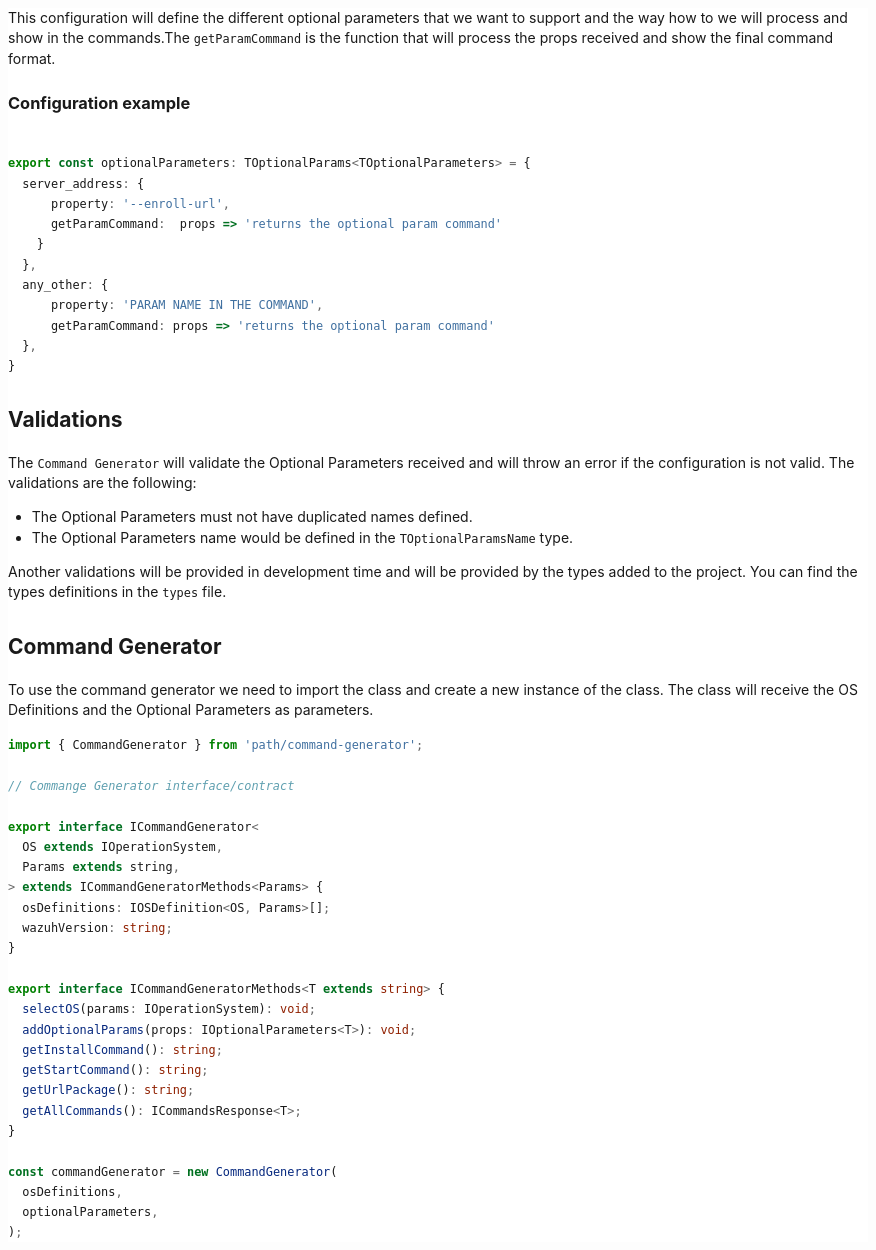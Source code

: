 This configuration will define the different optional parameters that we want to support and the way how to we will process and show in the commands.The `getParamCommand` is the function that will process the props received and show the final command format.

### Configuration example

```ts

export const optionalParameters: TOptionalParams<TOptionalParameters> = {
  server_address: {
      property: '--enroll-url',
      getParamCommand:  props => 'returns the optional param command'
    }
  },
  any_other: {
      property: 'PARAM NAME IN THE COMMAND',
      getParamCommand: props => 'returns the optional param command'
  },
}

```

## Validations

The `Command Generator` will validate the Optional Parameters received and will throw an error if the configuration is not valid. The validations are the following:

- The Optional Parameters must not have duplicated names defined.
- The Optional Parameters name would be defined in the `TOptionalParamsName` type.

Another validations will be provided in development time and will be provided by the types added to the project. You can find the types definitions in the `types` file.

## Command Generator

To use the command generator we need to import the class and create a new instance of the class. The class will receive the OS Definitions and the Optional Parameters as parameters.

```ts
import { CommandGenerator } from 'path/command-generator';

// Commange Generator interface/contract

export interface ICommandGenerator<
  OS extends IOperationSystem,
  Params extends string,
> extends ICommandGeneratorMethods<Params> {
  osDefinitions: IOSDefinition<OS, Params>[];
  wazuhVersion: string;
}

export interface ICommandGeneratorMethods<T extends string> {
  selectOS(params: IOperationSystem): void;
  addOptionalParams(props: IOptionalParameters<T>): void;
  getInstallCommand(): string;
  getStartCommand(): string;
  getUrlPackage(): string;
  getAllCommands(): ICommandsResponse<T>;
}

const commandGenerator = new CommandGenerator(
  osDefinitions,
  optionalParameters,
);
```

